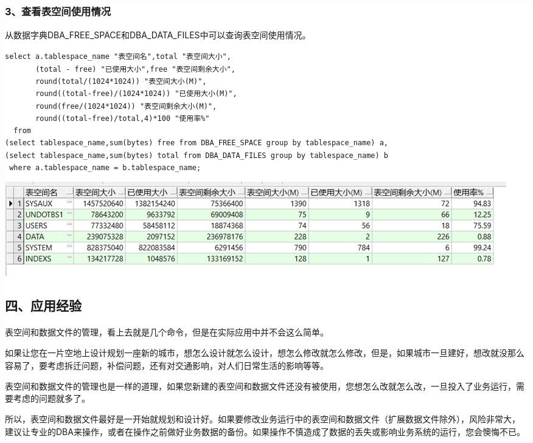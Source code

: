 ### 3、查看表空间使用情况

从数据字典DBA_FREE_SPACE和DBA_DATA_FILES中可以查询表空间使用情况。

```mysql
select a.tablespace_name "表空间名",total "表空间大小",
       (total - free) "已使用大小",free "表空间剩余大小",
       round(total/(1024*1024)) "表空间大小(M)",
       round((total-free)/(1024*1024)) "已使用大小(M)",
       round(free/(1024*1024)) "表空间剩余大小(M)",
       round((total-free)/total,4)*100 "使用率%"
  from
(select tablespace_name,sum(bytes) free from DBA_FREE_SPACE group by tablespace_name) a,
(select tablespace_name,sum(bytes) total from DBA_DATA_FILES group by tablespace_name) b
 where a.tablespace_name = b.tablespace_name;
```

![](./image/28.5.png)

## 四、应用经验

表空间和数据文件的管理，看上去就是几个命令，但是在实际应用中并不会这么简单。

如果让您在一片空地上设计规划一座新的城市，想怎么设计就怎么设计，想怎么修改就怎么修改，但是，如果城市一旦建好，想改就没那么容易了，要考虑拆迁问题，补偿问题，还有对交通影响，对人们日常生活的影响等等。

表空间和数据文件的管理也是一样的道理，如果您新建的表空间和数据文件还没有被使用，您想怎么改就怎么改，一旦投入了业务运行，需要考虑的问题就多了。

所以，表空间和数据文件最好是一开始就规划和设计好。如果要修改业务运行中的表空间和数据文件（扩展数据文件除外），风险非常大，建议让专业的DBA来操作，或者在操作之前做好业务数据的备份。如果操作不慎造成了数据的丢失或影响业务系统的运行，您会懊悔不已。
